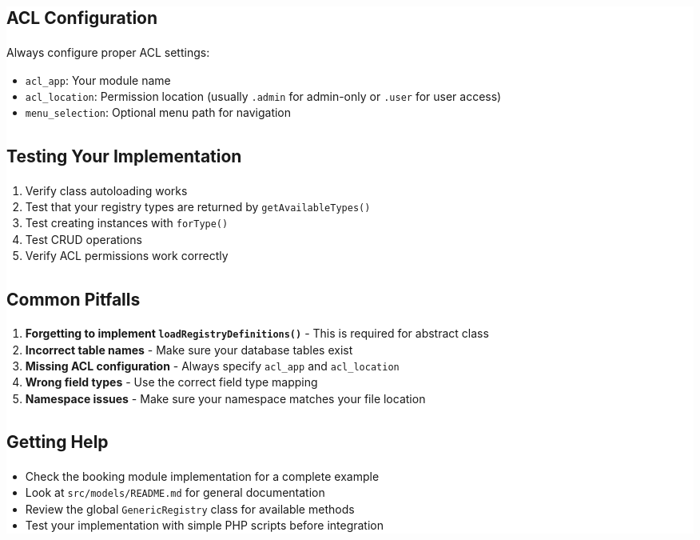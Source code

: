 ## ACL Configuration

Always configure proper ACL settings:

- `acl_app`: Your module name
- `acl_location`: Permission location (usually `.admin` for admin-only or `.user` for user access)
- `menu_selection`: Optional menu path for navigation

## Testing Your Implementation

1. Verify class autoloading works
2. Test that your registry types are returned by `getAvailableTypes()`
3. Test creating instances with `forType()`
4. Test CRUD operations
5. Verify ACL permissions work correctly

## Common Pitfalls

1. **Forgetting to implement `loadRegistryDefinitions()`** - This is required for abstract class
2. **Incorrect table names** - Make sure your database tables exist
3. **Missing ACL configuration** - Always specify `acl_app` and `acl_location`
4. **Wrong field types** - Use the correct field type mapping
5. **Namespace issues** - Make sure your namespace matches your file location

## Getting Help

- Check the booking module implementation for a complete example
- Look at `src/models/README.md` for general documentation
- Review the global `GenericRegistry` class for available methods
- Test your implementation with simple PHP scripts before integration
